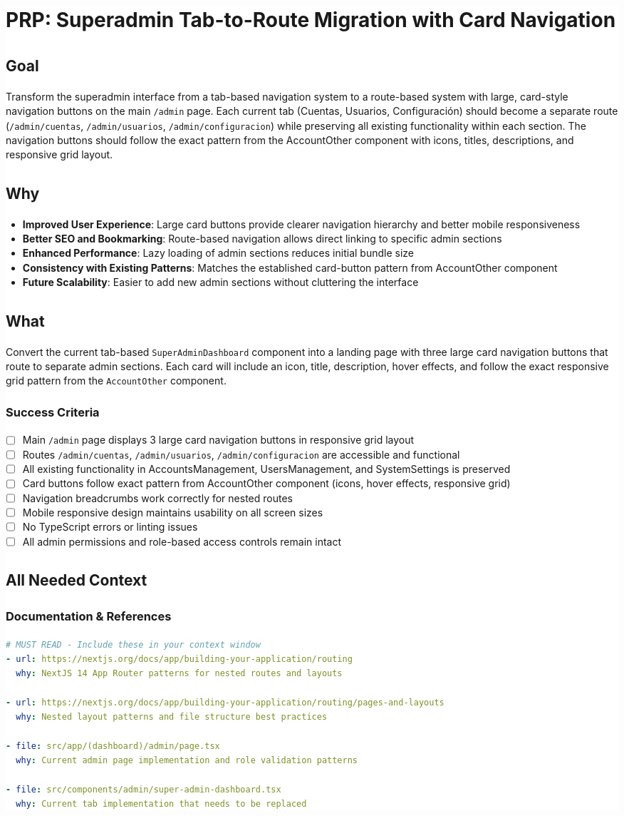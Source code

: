 # PRP: Superadmin Tab-to-Route Migration with Card Navigation

## Goal

Transform the superadmin interface from a tab-based navigation system to a route-based system with large, card-style navigation buttons on the main `/admin` page. Each current tab (Cuentas, Usuarios, Configuración) should become a separate route (`/admin/cuentas`, `/admin/usuarios`, `/admin/configuracion`) while preserving all existing functionality within each section. The navigation buttons should follow the exact pattern from the AccountOther component with icons, titles, descriptions, and responsive grid layout.

## Why

- **Improved User Experience**: Large card buttons provide clearer navigation hierarchy and better mobile responsiveness
- **Better SEO and Bookmarking**: Route-based navigation allows direct linking to specific admin sections
- **Enhanced Performance**: Lazy loading of admin sections reduces initial bundle size
- **Consistency with Existing Patterns**: Matches the established card-button pattern from AccountOther component
- **Future Scalability**: Easier to add new admin sections without cluttering the interface

## What

Convert the current tab-based `SuperAdminDashboard` component into a landing page with three large card navigation buttons that route to separate admin sections. Each card will include an icon, title, description, hover effects, and follow the exact responsive grid pattern from the `AccountOther` component.

### Success Criteria

- [ ] Main `/admin` page displays 3 large card navigation buttons in responsive grid layout
- [ ] Routes `/admin/cuentas`, `/admin/usuarios`, `/admin/configuracion` are accessible and functional
- [ ] All existing functionality in AccountsManagement, UsersManagement, and SystemSettings is preserved
- [ ] Card buttons follow exact pattern from AccountOther component (icons, hover effects, responsive grid)
- [ ] Navigation breadcrumbs work correctly for nested routes
- [ ] Mobile responsive design maintains usability on all screen sizes
- [ ] No TypeScript errors or linting issues
- [ ] All admin permissions and role-based access controls remain intact

## All Needed Context

### Documentation & References

```yaml
# MUST READ - Include these in your context window
- url: https://nextjs.org/docs/app/building-your-application/routing
  why: NextJS 14 App Router patterns for nested routes and layouts

- url: https://nextjs.org/docs/app/building-your-application/routing/pages-and-layouts
  why: Nested layout patterns and file structure best practices

- file: src/app/(dashboard)/admin/page.tsx
  why: Current admin page implementation and role validation patterns

- file: src/components/admin/super-admin-dashboard.tsx  
  why: Current tab implementation that needs to be replaced
```